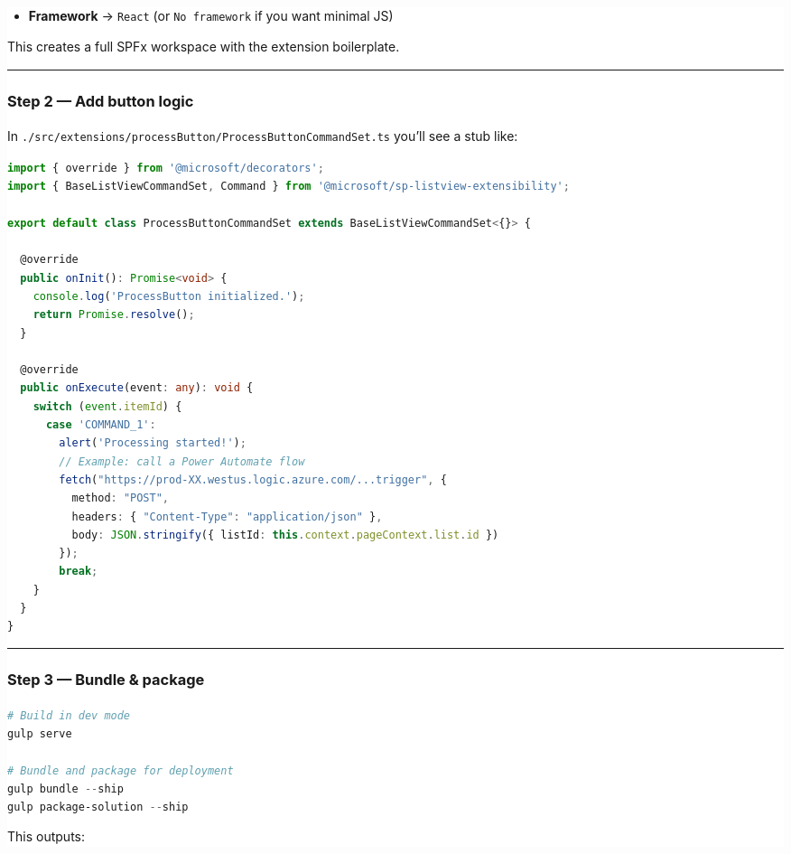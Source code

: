 - **Framework** → `React` (or `No framework` if you want minimal JS)
    

This creates a full SPFx workspace with the extension boilerplate.

---

### Step 2 — Add button logic

In `./src/extensions/processButton/ProcessButtonCommandSet.ts` you’ll see a stub like:

```typescript
import { override } from '@microsoft/decorators';
import { BaseListViewCommandSet, Command } from '@microsoft/sp-listview-extensibility';

export default class ProcessButtonCommandSet extends BaseListViewCommandSet<{}> {
  
  @override
  public onInit(): Promise<void> {
    console.log('ProcessButton initialized.');
    return Promise.resolve();
  }

  @override
  public onExecute(event: any): void {
    switch (event.itemId) {
      case 'COMMAND_1':
        alert('Processing started!');
        // Example: call a Power Automate flow
        fetch("https://prod-XX.westus.logic.azure.com/...trigger", {
          method: "POST",
          headers: { "Content-Type": "application/json" },
          body: JSON.stringify({ listId: this.context.pageContext.list.id })
        });
        break;
    }
  }
}
```

---

### Step 3 — Bundle & package

```powershell
# Build in dev mode
gulp serve

# Bundle and package for deployment
gulp bundle --ship
gulp package-solution --ship
```

This outputs:

